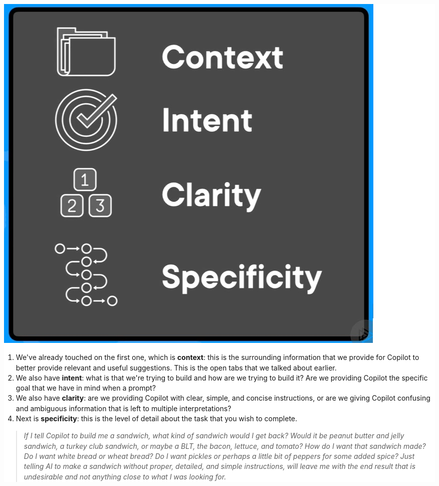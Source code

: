 ![GitHub Copilot Prompt Crafting](./docs/gettingstarted5.jpg)

1. We've already touched on the first one, which is **context**: this is the surrounding information that we provide for Copilot to better provide relevant and useful suggestions. This is the open tabs that we talked about earlier.
1. We also have **intent**: what is that we're trying to build and how are we trying to build it? Are we providing Copilot the specific goal that we have in mind when a prompt?
1. We also have **clarity**: are we providing Copilot with clear, simple, and concise instructions, or are we giving Copilot confusing and ambiguous information that is left to multiple interpretations?
1. Next is **specificity**: this is the level of detail about the task that you wish to complete.

> *If I tell Copilot to build me a sandwich, what kind of sandwich would I get back? Would it be peanut butter and jelly sandwich, a turkey club sandwich, or maybe a BLT, the bacon, lettuce, and tomato? How do I want that sandwich made? Do I want white bread or wheat bread? Do I want pickles or perhaps a little bit of peppers for some added spice? Just telling AI to make a sandwich without proper, detailed, and simple instructions, will leave me with the end result that is undesirable and not anything close to what I was looking for.*
